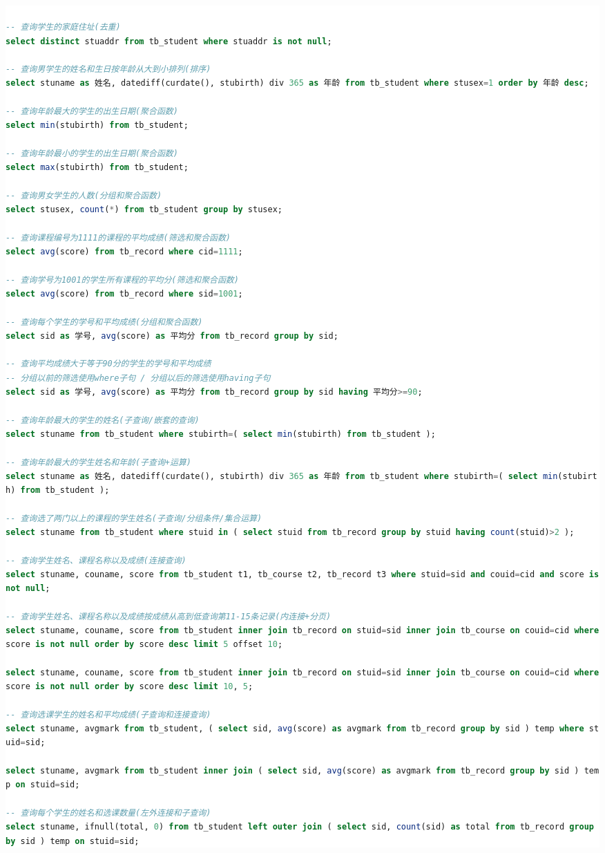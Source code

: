    ```SQL
   
   -- 查询学生的家庭住址(去重)
   select distinct stuaddr from tb_student where stuaddr is not null;
   
   -- 查询男学生的姓名和生日按年龄从大到小排列(排序)
   select stuname as 姓名, datediff(curdate(), stubirth) div 365 as 年龄 from tb_student where stusex=1 order by 年龄 desc;
   
   -- 查询年龄最大的学生的出生日期(聚合函数)
   select min(stubirth) from tb_student;
   
   -- 查询年龄最小的学生的出生日期(聚合函数)
   select max(stubirth) from tb_student;
   
   -- 查询男女学生的人数(分组和聚合函数)
   select stusex, count(*) from tb_student group by stusex;
   
   -- 查询课程编号为1111的课程的平均成绩(筛选和聚合函数)
   select avg(score) from tb_record where cid=1111;
   
   -- 查询学号为1001的学生所有课程的平均分(筛选和聚合函数)
   select avg(score) from tb_record where sid=1001;
   
   -- 查询每个学生的学号和平均成绩(分组和聚合函数)
   select sid as 学号, avg(score) as 平均分 from tb_record group by sid;
   
   -- 查询平均成绩大于等于90分的学生的学号和平均成绩
   -- 分组以前的筛选使用where子句 / 分组以后的筛选使用having子句
   select sid as 学号, avg(score) as 平均分 from tb_record group by sid having 平均分>=90;
   
   -- 查询年龄最大的学生的姓名(子查询/嵌套的查询)
   select stuname from tb_student where stubirth=( select min(stubirth) from tb_student );
   
   -- 查询年龄最大的学生姓名和年龄(子查询+运算)
   select stuname as 姓名, datediff(curdate(), stubirth) div 365 as 年龄 from tb_student where stubirth=( select min(stubirth) from tb_student );
   
   -- 查询选了两门以上的课程的学生姓名(子查询/分组条件/集合运算)
   select stuname from tb_student where stuid in ( select stuid from tb_record group by stuid having count(stuid)>2 );
   
   -- 查询学生姓名、课程名称以及成绩(连接查询)
   select stuname, couname, score from tb_student t1, tb_course t2, tb_record t3 where stuid=sid and couid=cid and score is not null;
   
   -- 查询学生姓名、课程名称以及成绩按成绩从高到低查询第11-15条记录(内连接+分页)
   select stuname, couname, score from tb_student inner join tb_record on stuid=sid inner join tb_course on couid=cid where score is not null order by score desc limit 5 offset 10;
   
   select stuname, couname, score from tb_student inner join tb_record on stuid=sid inner join tb_course on couid=cid where score is not null order by score desc limit 10, 5;
   
   -- 查询选课学生的姓名和平均成绩(子查询和连接查询)
   select stuname, avgmark from tb_student, ( select sid, avg(score) as avgmark from tb_record group by sid ) temp where stuid=sid;
   
   select stuname, avgmark from tb_student inner join ( select sid, avg(score) as avgmark from tb_record group by sid ) temp on stuid=sid;
   
   -- 查询每个学生的姓名和选课数量(左外连接和子查询)
   select stuname, ifnull(total, 0) from tb_student left outer join ( select sid, count(sid) as total from tb_record group by sid ) temp on stuid=sid;
   ```